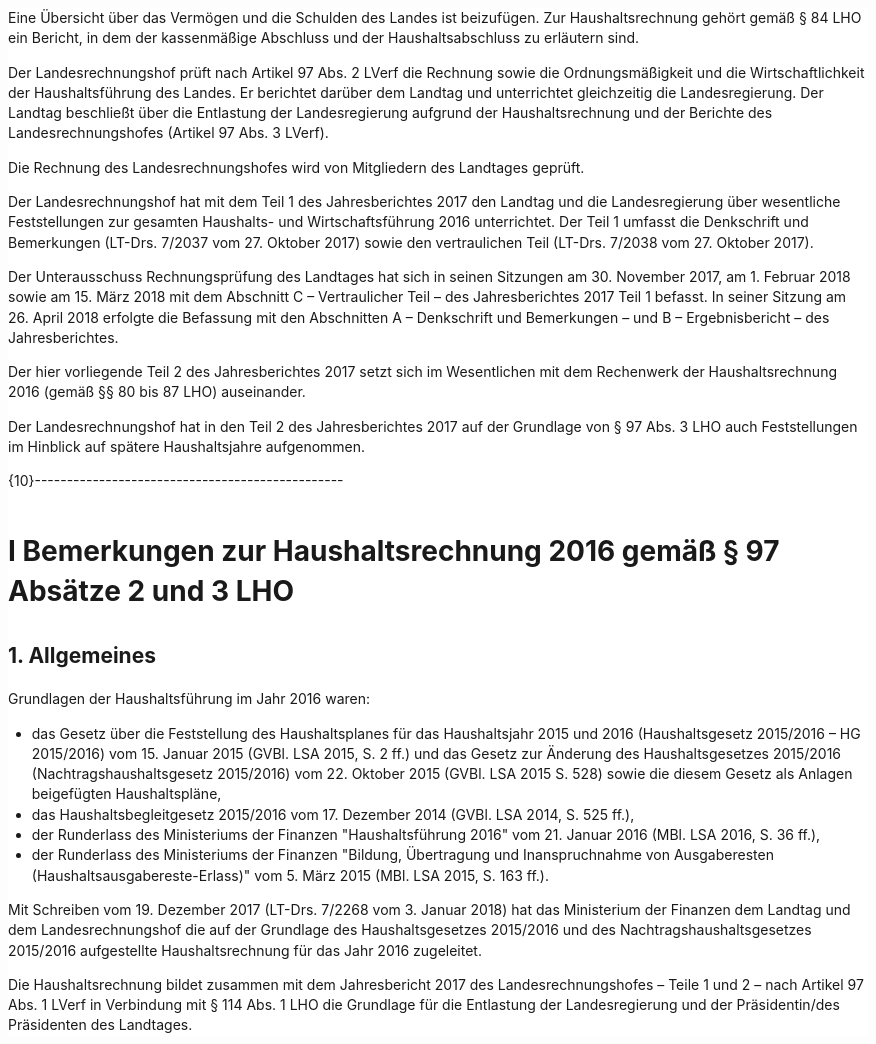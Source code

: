 Eine Übersicht über das Vermögen und die Schulden des Landes ist beizufügen. Zur Haushaltsrechnung gehört gemäß § 84 LHO ein Bericht, in dem der kassenmäßige Abschluss und der Haushaltsabschluss zu erläutern sind.

Der Landesrechnungshof prüft nach Artikel 97 Abs. 2 LVerf die Rechnung sowie die Ordnungsmäßigkeit und die Wirtschaftlichkeit der Haushaltsführung des Landes. Er berichtet darüber dem Landtag und unterrichtet gleichzeitig die Landesregierung. Der Landtag beschließt über die Entlastung der Landesregierung aufgrund der Haushaltsrechnung und der Berichte des Landesrechnungshofes (Artikel 97 Abs. 3 LVerf).

Die Rechnung des Landesrechnungshofes wird von Mitgliedern des Landtages geprüft.

Der Landesrechnungshof hat mit dem Teil 1 des Jahresberichtes 2017 den Landtag und die Landesregierung über wesentliche Feststellungen zur gesamten Haushalts- und Wirtschaftsführung 2016 unterrichtet. Der Teil 1 umfasst die Denkschrift und Bemerkungen (LT-Drs. 7/2037 vom 27. Oktober 2017) sowie den vertraulichen Teil (LT-Drs. 7/2038 vom 27. Oktober 2017).

Der Unterausschuss Rechnungsprüfung des Landtages hat sich in seinen Sitzungen am 30. November 2017, am 1. Februar 2018 sowie am 15. März 2018 mit dem Abschnitt C – Vertraulicher Teil – des Jahresberichtes 2017 Teil 1 befasst. In seiner Sitzung am 26. April 2018 erfolgte die Befassung mit den Abschnitten A – Denkschrift und Bemerkungen – und B – Ergebnisbericht – des Jahresberichtes.

Der hier vorliegende Teil 2 des Jahresberichtes 2017 setzt sich im Wesentlichen mit dem Rechenwerk der Haushaltsrechnung 2016 (gemäß §§ 80 bis 87 LHO) auseinander.

Der Landesrechnungshof hat in den Teil 2 des Jahresberichtes 2017 auf der Grundlage von § 97 Abs. 3 LHO auch Feststellungen im Hinblick auf spätere Haushaltsjahre aufgenommen.

{10}------------------------------------------------

# **I Bemerkungen zur Haushaltsrechnung 2016 gemäß § 97 Absätze 2 und 3 LHO**

## **1. Allgemeines**

Grundlagen der Haushaltsführung im Jahr 2016 waren:

- das Gesetz über die Feststellung des Haushaltsplanes für das Haushaltsjahr 2015 und 2016 (Haushaltsgesetz 2015/2016 – HG 2015/2016) vom 15. Januar 2015 (GVBl. LSA 2015, S. 2 ff.) und das Gesetz zur Änderung des Haushaltsgesetzes 2015/2016 (Nachtragshaushaltsgesetz 2015/2016) vom 22. Oktober 2015 (GVBl. LSA 2015 S. 528) sowie die diesem Gesetz als Anlagen beigefügten Haushaltspläne,
- das Haushaltsbegleitgesetz 2015/2016 vom 17. Dezember 2014 (GVBl. LSA 2014, S. 525 ff.),
- der Runderlass des Ministeriums der Finanzen "Haushaltsführung 2016" vom 21. Januar 2016 (MBl. LSA 2016, S. 36 ff.),
- der Runderlass des Ministeriums der Finanzen "Bildung, Übertragung und Inanspruchnahme von Ausgaberesten (Haushaltsausgabereste-Erlass)" vom 5. März 2015 (MBl. LSA 2015, S. 163 ff.).

Mit Schreiben vom 19. Dezember 2017 (LT-Drs. 7/2268 vom 3. Januar 2018) hat das Ministerium der Finanzen dem Landtag und dem Landesrechnungshof die auf der Grundlage des Haushaltsgesetzes 2015/2016 und des Nachtragshaushaltsgesetzes 2015/2016 aufgestellte Haushaltsrechnung für das Jahr 2016 zugeleitet.

Die Haushaltsrechnung bildet zusammen mit dem Jahresbericht 2017 des Landesrechnungshofes – Teile 1 und 2 – nach Artikel 97 Abs. 1 LVerf in Verbindung mit § 114 Abs. 1 LHO die Grundlage für die Entlastung der Landesregierung und der Präsidentin/des Präsidenten des Landtages.
